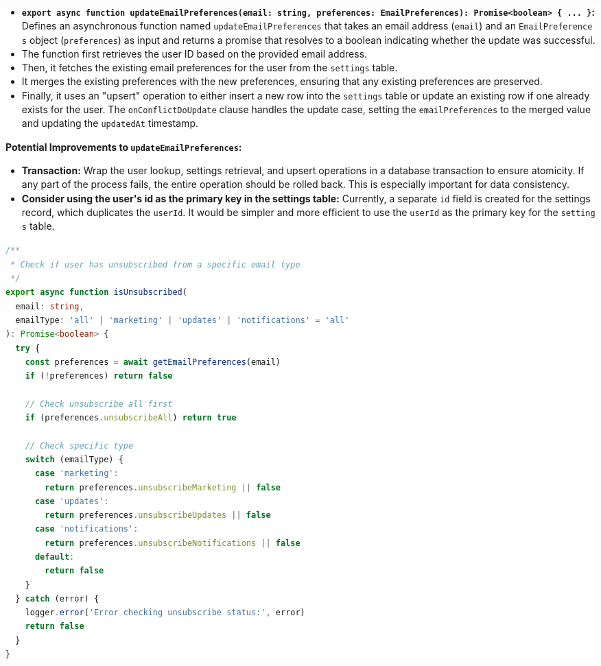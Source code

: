 ```typescript
```

*   **`export async function updateEmailPreferences(email: string, preferences: EmailPreferences): Promise<boolean> { ... }`:** Defines an asynchronous function named `updateEmailPreferences` that takes an email address (`email`) and an `EmailPreferences` object (`preferences`) as input and returns a promise that resolves to a boolean indicating whether the update was successful.
*   The function first retrieves the user ID based on the provided email address.
*   Then, it fetches the existing email preferences for the user from the `settings` table.
*   It merges the existing preferences with the new preferences, ensuring that any existing preferences are preserved.
*   Finally, it uses an "upsert" operation to either insert a new row into the `settings` table or update an existing row if one already exists for the user.  The `onConflictDoUpdate` clause handles the update case, setting the `emailPreferences` to the merged value and updating the `updatedAt` timestamp.

**Potential Improvements to `updateEmailPreferences`:**

*   **Transaction:**  Wrap the user lookup, settings retrieval, and upsert operations in a database transaction to ensure atomicity.  If any part of the process fails, the entire operation should be rolled back.  This is especially important for data consistency.
*   **Consider using the user's id as the primary key in the settings table:** Currently, a separate `id` field is created for the settings record, which duplicates the `userId`. It would be simpler and more efficient to use the `userId` as the primary key for the `settings` table.

```typescript
/**
 * Check if user has unsubscribed from a specific email type
 */
export async function isUnsubscribed(
  email: string,
  emailType: 'all' | 'marketing' | 'updates' | 'notifications' = 'all'
): Promise<boolean> {
  try {
    const preferences = await getEmailPreferences(email)
    if (!preferences) return false

    // Check unsubscribe all first
    if (preferences.unsubscribeAll) return true

    // Check specific type
    switch (emailType) {
      case 'marketing':
        return preferences.unsubscribeMarketing || false
      case 'updates':
        return preferences.unsubscribeUpdates || false
      case 'notifications':
        return preferences.unsubscribeNotifications || false
      default:
        return false
    }
  } catch (error) {
    logger.error('Error checking unsubscribe status:', error)
    return false
  }
}
```
